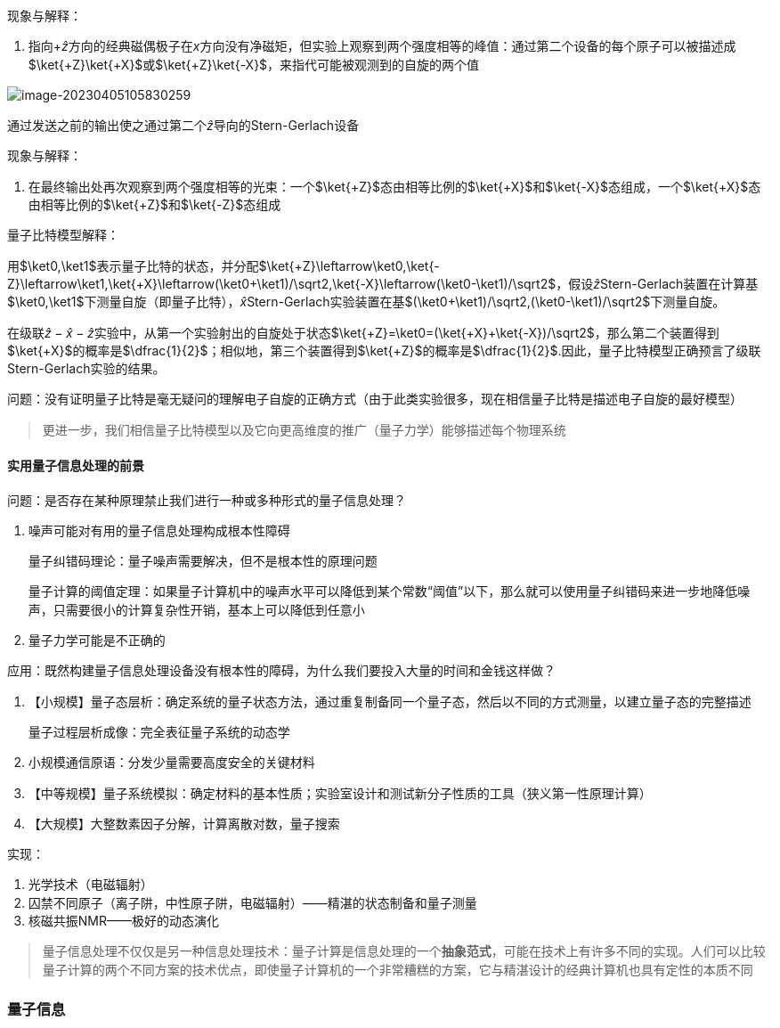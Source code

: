 现象与解释：

1. 指向$+\hat z$方向的经典磁偶极子在$x$方向没有净磁矩，但实验上观察到两个强度相等的峰值：通过第二个设备的每个原子可以被描述成$\ket{+Z}\ket{+X}$或$\ket{+Z}\ket{-X}$，来指代可能被观测到的自旋的两个值

![image-20230405105830259](https://s2.loli.net/2023/04/05/dlsgVfMSrx4hDLN.png)

通过发送之前的输出使之通过第二个$\hat z$导向的Stern-Gerlach设备

现象与解释：

1. 在最终输出处再次观察到两个强度相等的光束：一个$\ket{+Z}$态由相等比例的$\ket{+X}$和$\ket{-X}$态组成，一个$\ket{+X}$态由相等比例的$\ket{+Z}$和$\ket{-Z}$态组成

量子比特模型解释：

用$\ket0,\ket1$表示量子比特的状态，并分配$\ket{+Z}\leftarrow\ket0,\ket{-Z}\leftarrow\ket1,\ket{+X}\leftarrow(\ket0+\ket1)/\sqrt2,\ket{-X}\leftarrow(\ket0-\ket1)/\sqrt2$，假设$\hat z$Stern-Gerlach装置在计算基$\ket0,\ket1$下测量自旋（即量子比特），$\hat x$Stern-Gerlach实验装置在基$(\ket0+\ket1)/\sqrt2,(\ket0-\ket1)/\sqrt2$下测量自旋。

在级联$\hat z-\hat x-\hat z$实验中，从第一个实验射出的自旋处于状态$\ket{+Z}=\ket0=(\ket{+X}+\ket{-X})/\sqrt2$，那么第二个装置得到$\ket{+X}$的概率是$\dfrac{1}{2}$；相似地，第三个装置得到$\ket{+Z}$的概率是$\dfrac{1}{2}$.因此，量子比特模型正确预言了级联Stern-Gerlach实验的结果。

问题：没有证明量子比特是毫无疑问的理解电子自旋的正确方式（由于此类实验很多，现在相信量子比特是描述电子自旋的最好模型）

> 更进一步，我们相信量子比特模型以及它向更高维度的推广（量子力学）能够描述每个物理系统

#### 实用量子信息处理的前景

问题：是否存在某种原理禁止我们进行一种或多种形式的量子信息处理？

1. 噪声可能对有用的量子信息处理构成根本性障碍

   量子纠错码理论：量子噪声需要解决，但不是根本性的原理问题

   量子计算的阈值定理：如果量子计算机中的噪声水平可以降低到某个常数“阈值”以下，那么就可以使用量子纠错码来进一步地降低噪声，只需要很小的计算复杂性开销，基本上可以降低到任意小

2. 量子力学可能是不正确的

应用：既然构建量子信息处理设备没有根本性的障碍，为什么我们要投入大量的时间和金钱这样做？

1. 【小规模】量子态层析：确定系统的量子状态方法，通过重复制备同一个量子态，然后以不同的方式测量，以建立量子态的完整描述

   量子过程层析成像：完全表征量子系统的动态学

2. 小规模通信原语：分发少量需要高度安全的关键材料

3. 【中等规模】量子系统模拟：确定材料的基本性质；实验室设计和测试新分子性质的工具（狭义第一性原理计算）

4. 【大规模】大整数素因子分解，计算离散对数，量子搜索

实现：

1. 光学技术（电磁辐射）
2. 囚禁不同原子（离子阱，中性原子阱，电磁辐射）——精湛的状态制备和量子测量
3. 核磁共振NMR——极好的动态演化

> 量子信息处理不仅仅是另一种信息处理技术：量子计算是信息处理的一个**抽象范式**，可能在技术上有许多不同的实现。人们可以比较量子计算的两个不同方案的技术优点，即使量子计算机的一个非常糟糕的方案，它与精湛设计的经典计算机也具有定性的本质不同

### 量子信息
